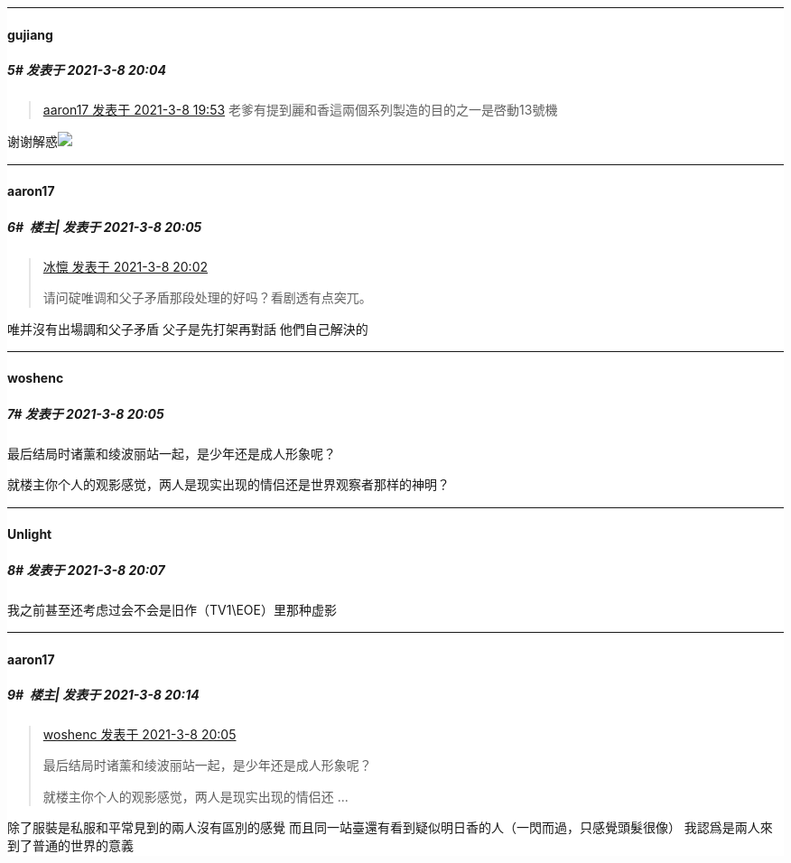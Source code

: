 *****

####  gujiang  
##### 5#       发表于 2021-3-8 20:04


<blockquote><a href="httphttps://bbs.saraba1st.com/2b/forum.php?mod=redirect&amp;goto=findpost&amp;pid=50555201&amp;ptid=1992009" target="_blank">aaron17 发表于 2021-3-8 19:53</a>
老爹有提到麗和香這兩個系列製造的目的之一是啓動13號機</blockquote>
谢谢解惑<img src="https://static.saraba1st.com/image/smiley/face2017/057.png" referrerpolicy="no-referrer">


*****

####  aaron17  
##### 6#         楼主| 发表于 2021-3-8 20:05


<blockquote><a href="httphttps://bbs.saraba1st.com/2b/forum.php?mod=redirect&amp;goto=findpost&amp;pid=50555321&amp;ptid=1992009" target="_blank">冰懔 发表于 2021-3-8 20:02</a>

请问碇唯调和父子矛盾那段处理的好吗？看剧透有点突兀。</blockquote>
唯并沒有出場調和父子矛盾 父子是先打架再對話 他們自己解決的


*****

####  woshenc  
##### 7#       发表于 2021-3-8 20:05


最后结局时诸薰和绫波丽站一起，是少年还是成人形象呢？

就楼主你个人的观影感觉，两人是现实出现的情侣还是世界观察者那样的神明？


*****

####  Unlight  
##### 8#       发表于 2021-3-8 20:07


我之前甚至还考虑过会不会是旧作（TV1\EOE）里那种虚影


*****

####  aaron17  
##### 9#         楼主| 发表于 2021-3-8 20:14


<blockquote><a href="httphttps://bbs.saraba1st.com/2b/forum.php?mod=redirect&amp;goto=findpost&amp;pid=50555361&amp;ptid=1992009" target="_blank">woshenc 发表于 2021-3-8 20:05</a>

最后结局时诸薰和绫波丽站一起，是少年还是成人形象呢？

就楼主你个人的观影感觉，两人是现实出现的情侣还 ...</blockquote>
除了服裝是私服和平常見到的兩人沒有區別的感覺 而且同一站臺還有看到疑似明日香的人（一閃而過，只感覺頭髮很像） 我認爲是兩人來到了普通的世界的意義
